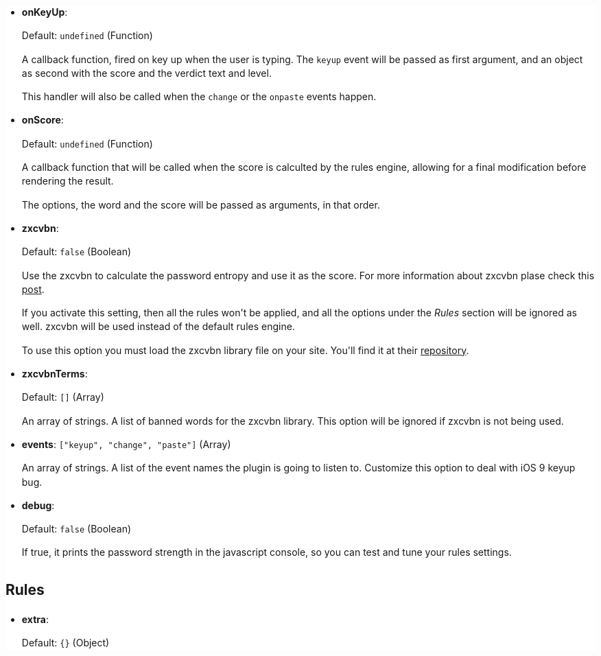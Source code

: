 * __onKeyUp__:

  Default: `undefined` (Function)

  A callback function, fired on key up when the user is typing. The `keyup`
  event will be passed as first argument, and an object as second with the
  score and the verdict text and level.

  This handler will also be called when the `change` or the `onpaste` events
  happen.

* __onScore__:

  Default: `undefined` (Function)

  A callback function that will be called when the score is calculted by the
  rules engine, allowing for a final modification before rendering the result.

  The options, the word and the score will be passed as arguments, in that
  order.

* __zxcvbn__:

  Default: `false` (Boolean)

  Use the zxcvbn to calculate the password entropy and use it as the score. For
  more information about zxcvbn plase check this
  [post](https://tech.dropbox.com/2012/04/zxcvbn-realistic-password-strength-estimation/).

  If you activate this setting, then all the rules won't be applied, and all
  the options under the _Rules_ section will be ignored as well. zxcvbn will be
  used instead of the default rules engine.

  To use this option you must load the zxcvbn library file on your site. You'll
  find it at their [repository](https://github.com/lowe/zxcvbn).

* __zxcvbnTerms__:

  Default: `[]` (Array)

  An array of strings. A list of banned words for the zxcvbn library. This
  option will be ignored if zxcvbn is not being used.

* __events__: `["keyup", "change", "paste"]` (Array)

  An array of strings. A list of the event names the plugin is going to listen
  to. Customize this option to deal with iOS 9 keyup bug.

* __debug__:

  Default: `false` (Boolean)

  If true, it prints the password strength in the javascript console, so you
  can test and tune your rules settings.

## Rules

* __extra__:

  Default: `{}` (Object)
